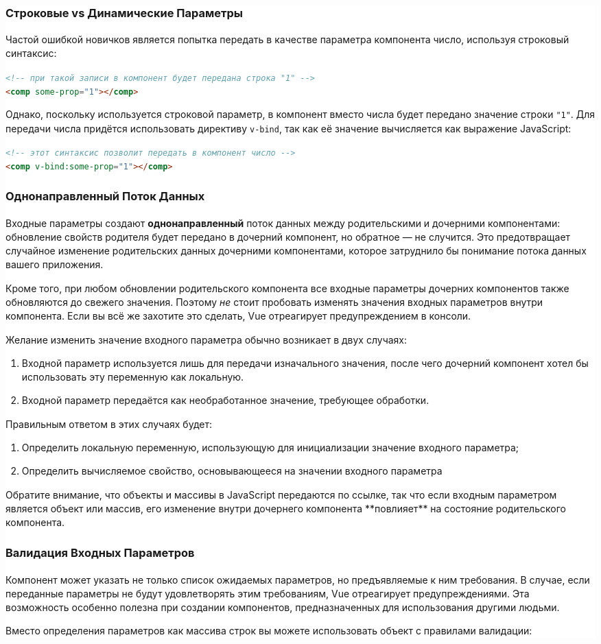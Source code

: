 ### Строковые vs Динамические Параметры

Частой ошибкой новичков является попытка передать в качестве параметра компонента число, используя строковый синтаксис:

``` html
<!-- при такой записи в компонент будет передана строка "1" -->
<comp some-prop="1"></comp>
```

Однако, поскольку используется строковой параметр, в компонент вместо числа будет передано значение строки `"1"`. Для передачи числа придётся использовать директиву `v-bind`, так как её значение вычисляется как выражение JavaScript:

``` html
<!-- этот синтаксис позволит передать в компонент число -->
<comp v-bind:some-prop="1"></comp>
```

### Однонаправленный Поток Данных

Входные параметры создают **однонаправленный** поток данных между родительскими и дочерними компонентами: обновление свойств родителя будет передано в дочерний компонент, но обратное — не случится. Это предотвращает случайное изменение родительских данных дочерними компонентами, которое затруднило бы понимание потока данных вашего приложения.

Кроме того, при любом обновлении родительского компонента все входные параметры дочерних компонентов также обновляются до свежего значения. Поэтому *не* стоит пробовать изменять значения входных параметров внутри компонента. Если вы всё же захотите это сделать, Vue отреагирует предупреждением в консоли.

Желание изменить значение входного параметра обычно возникает в двух случаях:

1. Входной параметр используется лишь для передачи изначального значения, после чего дочерний компонент хотел бы использовать эту переменную как локальную.

2. Входной параметр передаётся как необработанное значение, требующее обработки.

Правильным ответом в этих случаях будет:

1. Определить локальную переменную, использующую для инициализации значение входного параметра;

2. Определить вычисляемое свойство, основывающееся на значении входного параметра

<p class="tip">Обратите внимание, что объекты и массивы в JavaScript передаются по ссылке, так что если входным параметром является объект или массив, его изменение внутри дочернего компонента **повлияет** на состояние родительского компонента.</p>

### Валидация Входных Параметров

Компонент может указать не только список ожидаемых параметров, но предъявляемые к ним требования. В случае, если переданные параметры не будут удовлетворять этим требованиям, Vue отреагирует предупреждениями. Эта возможность особенно полезна при создании компонентов, предназначенных для использования другими людьми.

Вместо определения параметров как массива строк вы можете использовать объект с правилами валидации:
